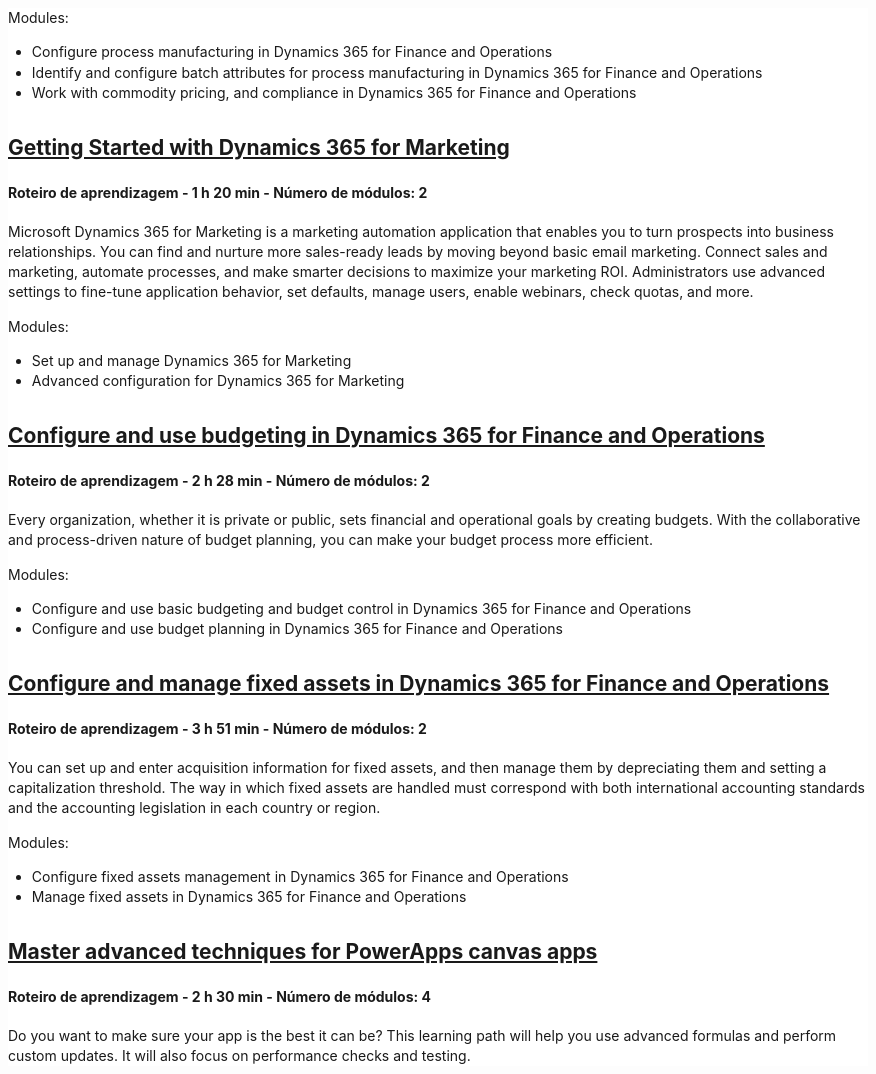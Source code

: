 Modules:
- Configure process manufacturing in Dynamics 365 for Finance and Operations
- Identify and configure batch attributes for process manufacturing in Dynamics 365 for Finance and Operations
- Work with commodity pricing, and compliance in Dynamics 365 for Finance and Operations

## [Getting Started with Dynamics 365 for Marketing](https://docs.microsoft.com/pt-br/learn/paths/get-started-with-marketing)
#### Roteiro de aprendizagem - 1 h 20 min - Número de módulos: 2
Microsoft Dynamics 365 for Marketing is a marketing automation application that enables you to turn prospects into business relationships. You can find and nurture more sales-ready leads by moving beyond basic email marketing. Connect sales and marketing, automate processes, and make smarter decisions to maximize your marketing ROI.  Administrators use advanced settings to fine-tune application behavior, set defaults, manage users, enable webinars, check quotas, and more.

Modules:
- Set up and manage Dynamics 365 for Marketing
- Advanced configuration for Dynamics 365 for Marketing

## [Configure and use budgeting in Dynamics 365 for Finance and Operations](https://docs.microsoft.com/pt-br/learn/paths/configure-use-budgeting-d365-finance-ops)
#### Roteiro de aprendizagem - 2 h 28 min - Número de módulos: 2
Every organization, whether it is private or public, sets financial and operational goals by creating budgets. With the collaborative and process-driven nature of budget planning, you can make your budget process more efficient.

Modules:
- Configure and use basic budgeting and budget control in Dynamics 365 for Finance and Operations
- Configure and use budget planning in Dynamics 365 for Finance and Operations

## [Configure and manage fixed assets in Dynamics 365 for Finance and Operations](https://docs.microsoft.com/pt-br/learn/paths/configure-manage-fixed-assets-d365-finance-ops)
#### Roteiro de aprendizagem - 3 h 51 min - Número de módulos: 2
You can set up and enter acquisition information for fixed assets, and then manage them by depreciating them and setting a capitalization threshold. The way in which fixed assets are handled must correspond with both international accounting standards and the accounting legislation in each country or region.

Modules:
- Configure fixed assets management in Dynamics 365 for Finance and Operations
- Manage fixed assets in Dynamics 365 for Finance and Operations

## [Master advanced techniques for PowerApps canvas apps](https://docs.microsoft.com/pt-br/learn/paths/understand-advanced-topics)
#### Roteiro de aprendizagem - 2 h 30 min - Número de módulos: 4
Do you want to make sure your app is the best it can be? This learning path will help you use advanced formulas and perform custom updates. It will also focus on performance checks and testing.
